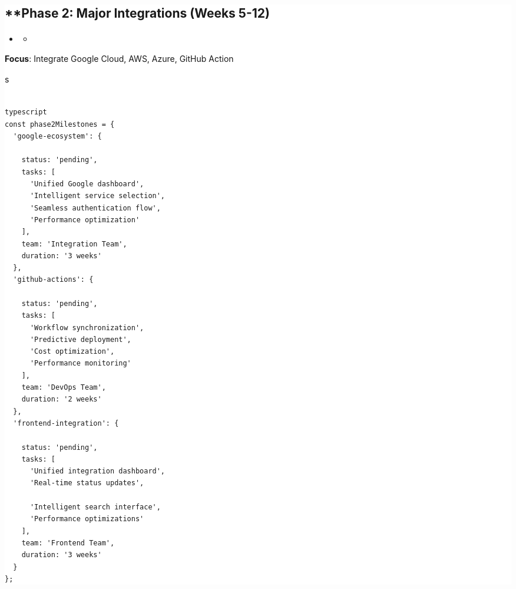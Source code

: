 #

## **Phase 2: Major Integrations (Weeks 5-12)

* *

**Focus**: Integrate Google Cloud, AWS, Azure, GitHub Action

s

```

typescript
const phase2Milestones = {
  'google-ecosystem': {

    status: 'pending',
    tasks: [
      'Unified Google dashboard',
      'Intelligent service selection',
      'Seamless authentication flow',
      'Performance optimization'
    ],
    team: 'Integration Team',
    duration: '3 weeks'
  },
  'github-actions': {

    status: 'pending',
    tasks: [
      'Workflow synchronization',
      'Predictive deployment',
      'Cost optimization',
      'Performance monitoring'
    ],
    team: 'DevOps Team',
    duration: '2 weeks'
  },
  'frontend-integration': {

    status: 'pending',
    tasks: [
      'Unified integration dashboard',
      'Real-time status updates',

      'Intelligent search interface',
      'Performance optimizations'
    ],
    team: 'Frontend Team',
    duration: '3 weeks'
  }
};

```
